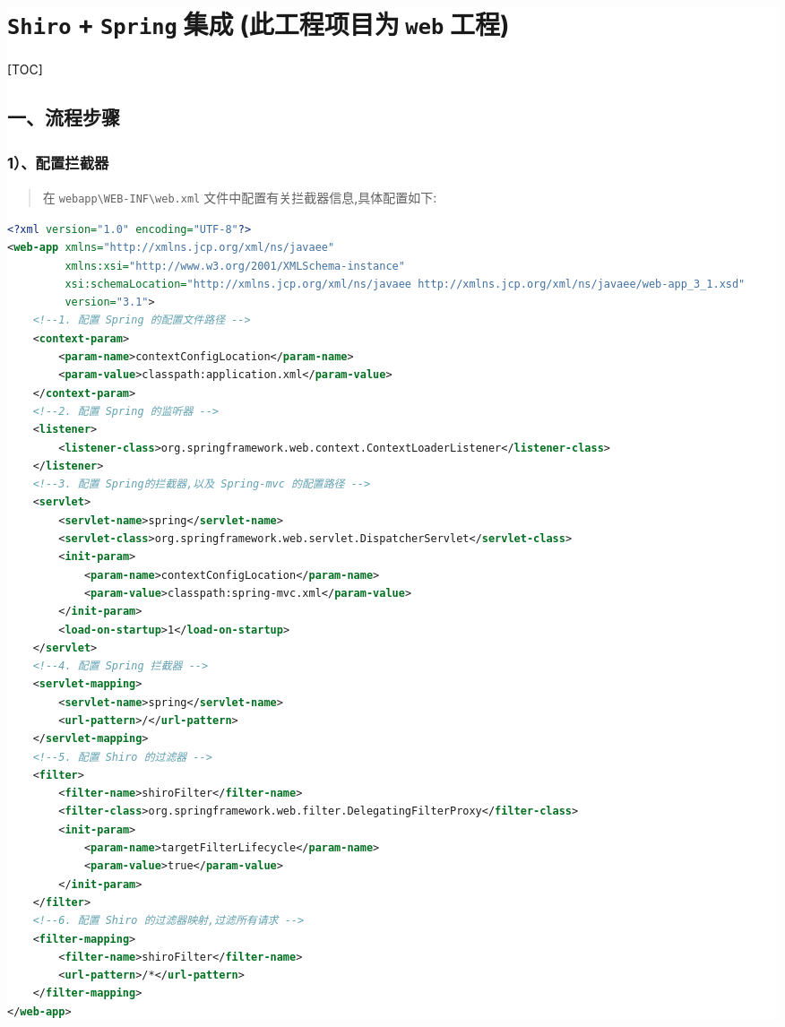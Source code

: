 # `Shiro` + `Spring` 集成 (此工程项目为 `web` 工程)

[TOC]

## 一、流程步骤

### 1）、配置拦截器

> 在 `webapp\WEB-INF\web.xml` 文件中配置有关拦截器信息,具体配置如下:

```xml
<?xml version="1.0" encoding="UTF-8"?>
<web-app xmlns="http://xmlns.jcp.org/xml/ns/javaee"
         xmlns:xsi="http://www.w3.org/2001/XMLSchema-instance"
         xsi:schemaLocation="http://xmlns.jcp.org/xml/ns/javaee http://xmlns.jcp.org/xml/ns/javaee/web-app_3_1.xsd"
         version="3.1">
    <!--1. 配置 Spring 的配置文件路径 -->
    <context-param>
        <param-name>contextConfigLocation</param-name>
        <param-value>classpath:application.xml</param-value>
    </context-param>
    <!--2. 配置 Spring 的监听器 -->
    <listener>
        <listener-class>org.springframework.web.context.ContextLoaderListener</listener-class>
    </listener>
    <!--3. 配置 Spring的拦截器,以及 Spring-mvc 的配置路径 -->
    <servlet>
        <servlet-name>spring</servlet-name>
        <servlet-class>org.springframework.web.servlet.DispatcherServlet</servlet-class>
        <init-param>
            <param-name>contextConfigLocation</param-name>
            <param-value>classpath:spring-mvc.xml</param-value>
        </init-param>
        <load-on-startup>1</load-on-startup>
    </servlet>
    <!--4. 配置 Spring 拦截器 -->
    <servlet-mapping>
        <servlet-name>spring</servlet-name>
        <url-pattern>/</url-pattern>
    </servlet-mapping>
    <!--5. 配置 Shiro 的过滤器 -->
    <filter>
        <filter-name>shiroFilter</filter-name>
        <filter-class>org.springframework.web.filter.DelegatingFilterProxy</filter-class>
        <init-param>
            <param-name>targetFilterLifecycle</param-name>
            <param-value>true</param-value>
        </init-param>
    </filter>
    <!--6. 配置 Shiro 的过滤器映射,过滤所有请求 -->
    <filter-mapping>
        <filter-name>shiroFilter</filter-name>
        <url-pattern>/*</url-pattern>
    </filter-mapping>
</web-app>
```
